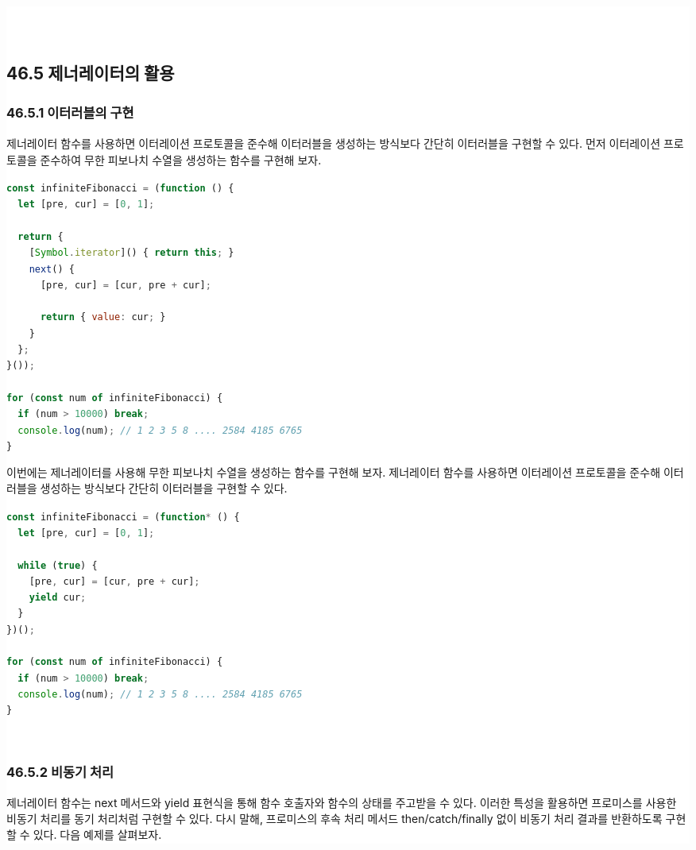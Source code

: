<br><br>

## 46.5 제너레이터의 활용

### 46.5.1 이터러블의 구현

제너레이터 함수를 사용하면 이터레이션 프로토콜을 준수해 이터러블을 생성하는 방식보다 간단히 이터러블을 구현할 수 있다. 먼저 이터레이션 프로토콜을 준수하여 무한 피보나치 수열을 생성하는 함수를 구현해 보자.

```js
const infiniteFibonacci = (function () {
  let [pre, cur] = [0, 1];

  return {
    [Symbol.iterator]() { return this; }
    next() {
      [pre, cur] = [cur, pre + cur];

      return { value: cur; }
    }
  };
}());

for (const num of infiniteFibonacci) {
  if (num > 10000) break;
  console.log(num); // 1 2 3 5 8 .... 2584 4185 6765
}
```

이번에는 제너레이터를 사용해 무한 피보나치 수열을 생성하는 함수를 구현해 보자. 제너레이터 함수를 사용하면 이터레이션 프로토콜을 준수해 이터러블을 생성하는 방식보다 간단히 이터러블을 구현할 수 있다.

```js
const infiniteFibonacci = (function* () {
  let [pre, cur] = [0, 1];

  while (true) {
    [pre, cur] = [cur, pre + cur];
    yield cur;
  }
})();

for (const num of infiniteFibonacci) {
  if (num > 10000) break;
  console.log(num); // 1 2 3 5 8 .... 2584 4185 6765
}
```

<br>

### 46.5.2 비동기 처리

제너레이터 함수는 next 메서드와 yield 표현식을 통해 함수 호출자와 함수의 상태를 주고받을 수 있다. 이러한 특성을 활용하면 프로미스를 사용한 비동기 처리를 동기 처리처럼 구현할 수 있다. 다시 말해, 프로미스의 후속 처리 메서드 then/catch/finally 없이 비동기 처리 결과를 반환하도록 구현할 수 있다. 다음 예제를 살펴보자.
